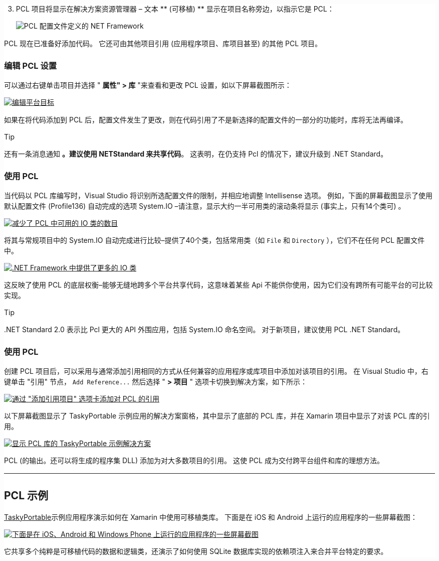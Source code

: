3. PCL 项目将显示在解决方案资源管理器 &ndash; 文本 ** (可移植) ** 显示在项目名称旁边，以指示它是 PCL：

    ![PCL 配置文件定义的 NET Framework](pcl-images/image12.png "PCL 配置文件定义的 NET Framework")

PCL 现在已准备好添加代码。 它还可由其他项目引用 (应用程序项目、库项目甚至) 的其他 PCL 项目。

### <a name="editing-pcl-settings"></a>编辑 PCL 设置

可以通过右键单击项目并选择 " **属性" > 库** "来查看和更改 PCL 设置，如以下屏幕截图所示：

[![编辑平台目标](pcl-images/image13-sml.png)](pcl-images/image13.png#lightbox)

如果在将代码添加到 PCL 后，配置文件发生了更改，则在代码引用了不是新选择的配置文件的一部分的功能时，库将无法再编译。

> [!TIP]
> 还有一条消息通知 **。建议使用 NETStandard 来共享代码**。 这表明，在仍支持 Pcl 的情况下，建议升级到 .NET Standard。

### <a name="working-with-a-pcl"></a>使用 PCL

当代码以 PCL 库编写时，Visual Studio 将识别所选配置文件的限制，并相应地调整 Intellisense 选项。 例如，下面的屏幕截图显示了使用默认配置文件 (Profile136) 自动完成的选项 System.IO –请注意，显示大约一半可用类的滚动条将显示 (事实上，只有14个类可) 。

[![减少了 PCL 中可用的 IO 类的数目](pcl-images/image14.png)](pcl-images/image14.png#lightbox)

将其与常规项目中的 System.IO 自动完成进行比较–提供了40个类，包括常用类（如 `File` 和 `Directory` ），它们不在任何 PCL 配置文件中。

[![.NET Framework 中提供了更多的 IO 类](pcl-images/image15.png)](pcl-images/image15.png#lightbox)

这反映了使用 PCL 的底层权衡–能够无缝地跨多个平台共享代码，这意味着某些 Api 不能供你使用，因为它们没有跨所有可能平台的可比较实现。

> [!TIP]
> .NET Standard 2.0 表示比 Pcl 更大的 API 外围应用，包括 System.IO 命名空间。 对于新项目，建议使用 PCL .NET Standard。

### <a name="using-pcl"></a>使用 PCL

创建 PCL 项目后，可以采用与通常添加引用相同的方式从任何兼容的应用程序或库项目中添加对该项目的引用。 在 Visual Studio 中，右键单击 "引用" 节点， `Add Reference...` 然后选择 " **> 项目** " 选项卡切换到解决方案，如下所示：

[![通过 "添加引用项目" 选项卡添加对 PCL 的引用](pcl-images/image16.png)](pcl-images/image16.png#lightbox)

以下屏幕截图显示了 TaskyPortable 示例应用的解决方案窗格，其中显示了底部的 PCL 库，并在 Xamarin 项目中显示了对该 PCL 库的引用。

[![显示 PCL 库的 TaskyPortable 示例解决方案](pcl-images/image17.png)](pcl-images/image17.png#lightbox)

PCL (的输出。还可以将生成的程序集 DLL) 添加为对大多数项目的引用。
这使 PCL 成为交付跨平台组件和库的理想方法。

-----

## <a name="pcl-example"></a>PCL 示例

[TaskyPortable](/samples/xamarin/mobile-samples/taskyportable/)示例应用程序演示如何在 Xamarin 中使用可移植类库。
下面是在 iOS 和 Android 上运行的应用程序的一些屏幕截图：

[![下面是在 iOS、Android 和 Windows Phone 上运行的应用程序的一些屏幕截图](pcl-images/image18.png)](pcl-images/image18.png#lightbox)

它共享多个纯粹是可移植代码的数据和逻辑类，还演示了如何使用 SQLite 数据库实现的依赖项注入来合并平台特定的要求。

